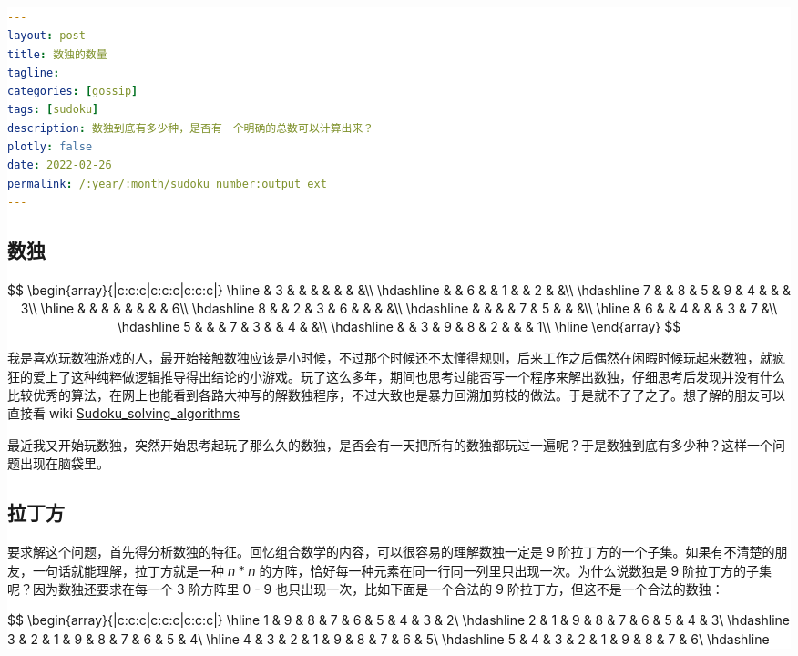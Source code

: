 ```yaml
---
layout: post
title: 数独的数量
tagline:
categories: [gossip]
tags: [sudoku]
description: 数独到底有多少种，是否有一个明确的总数可以计算出来？
plotly: false
date: 2022-02-26
permalink: /:year/:month/sudoku_number:output_ext
---
```


数独
-----

$$
\begin{array}{|c:c:c|c:c:c|c:c:c|}
\hline
 & 3 & & & & & & &\\
\hdashline
& & 6 & & 1 & & 2 & &\\
\hdashline
7 & & 8 & 5 & 9 & 4 & & & 3\\
\hline
& & & & & & & & 6\\
\hdashline
8 & & 2 & 3 & 6 & & & &\\
\hdashline
& & & & 7 & 5 & & &\\
\hline
& 6 & & 4 & & & 3 & 7 &\\
\hdashline
5 & & & 7 & 3 & & 4 & &\\
\hdashline
& & 3 & 9 & 8 & 2 & & & 1\\
\hline
\end{array}
$$

我是喜欢玩数独游戏的人，最开始接触数独应该是小时候，不过那个时候还不太懂得规则，后来工作之后偶然在闲暇时候玩起来数独，就疯狂的爱上了这种纯粹做逻辑推导得出结论的小游戏。玩了这么多年，期间也思考过能否写一个程序来解出数独，仔细思考后发现并没有什么比较优秀的算法，在网上也能看到各路大神写的解数独程序，不过大致也是暴力回溯加剪枝的做法。于是就不了了之了。想了解的朋友可以直接看 wiki [Sudoku_solving_algorithms](https://en.wikipedia.org/wiki/Sudoku_solving_algorithms)

最近我又开始玩数独，突然开始思考起玩了那么久的数独，是否会有一天把所有的数独都玩过一遍呢？于是数独到底有多少种？这样一个问题出现在脑袋里。

拉丁方
-----

要求解这个问题，首先得分析数独的特征。回忆组合数学的内容，可以很容易的理解数独一定是 9 阶拉丁方的一个子集。如果有不清楚的朋友，一句话就能理解，拉丁方就是一种 $n * n$ 的方阵，恰好每一种元素在同一行同一列里只出现一次。为什么说数独是 9 阶拉丁方的子集呢？因为数独还要求在每一个 3 阶方阵里 0 - 9 也只出现一次，比如下面是一个合法的 9 阶拉丁方，但这不是一个合法的数独：

$$
\begin{array}{|c:c:c|c:c:c|c:c:c|}
\hline
1 & 9 & 8 & 7 & 6 & 5 & 4 & 3 & 2\\
\hdashline
2 & 1 & 9 & 8 & 7 & 6 & 5 & 4 & 3\\
\hdashline
3 & 2 & 1 & 9 & 8 & 7 & 6 & 5 & 4\\
\hline
4 & 3 & 2 & 1 & 9 & 8 & 7 & 6 & 5\\
\hdashline
5 & 4 & 3 & 2 & 1 & 9 & 8 & 7 & 6\\
\hdashline